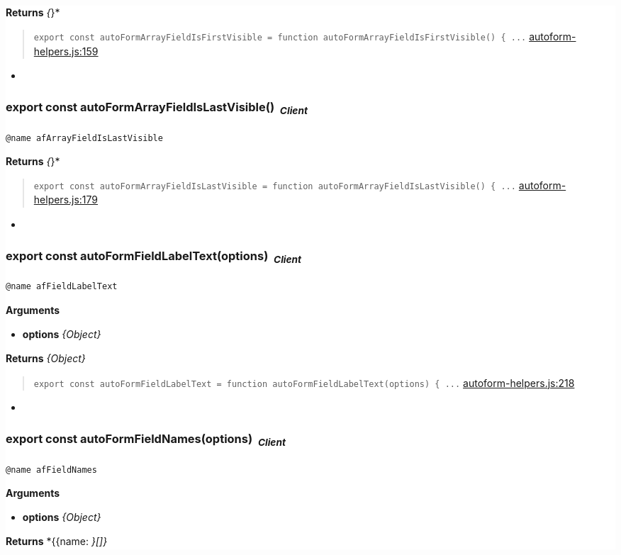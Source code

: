 __Returns__  *{*}*


> ```export const autoFormArrayFieldIsFirstVisible = function autoFormArrayFieldIsFirstVisible() { ...``` [autoform-helpers.js:159](autoform-helpers.js#L159)


-

### <a name="export const autoFormArrayFieldIsLastVisible"></a>export const autoFormArrayFieldIsLastVisible()&nbsp;&nbsp;<sub><i>Client</i></sub> ###

```
@name afArrayFieldIsLastVisible
```

__Returns__  *{*}*


> ```export const autoFormArrayFieldIsLastVisible = function autoFormArrayFieldIsLastVisible() { ...``` [autoform-helpers.js:179](autoform-helpers.js#L179)


-

### <a name="export const autoFormFieldLabelText"></a>export const autoFormFieldLabelText(options)&nbsp;&nbsp;<sub><i>Client</i></sub> ###

```
@name afFieldLabelText
```

__Arguments__

* __options__ *{Object}*  

__Returns__  *{Object}*


> ```export const autoFormFieldLabelText = function autoFormFieldLabelText(options) { ...``` [autoform-helpers.js:218](autoform-helpers.js#L218)


-

### <a name="export const autoFormFieldNames"></a>export const autoFormFieldNames(options)&nbsp;&nbsp;<sub><i>Client</i></sub> ###

```
@name afFieldNames
```

__Arguments__

* __options__ *{Object}*  

__Returns__  *{{name: *}[]}*


